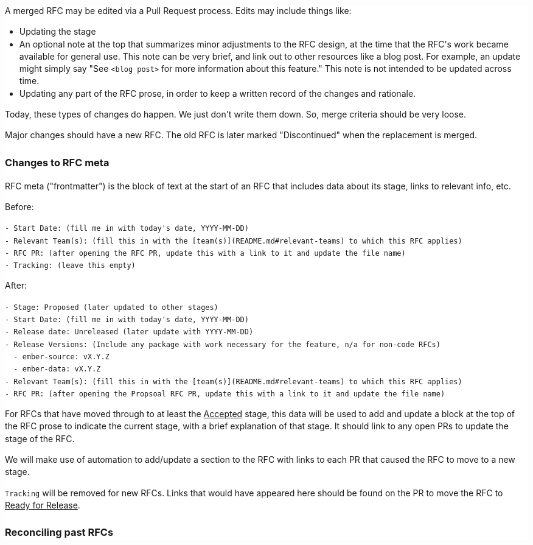 A merged RFC may be edited via a Pull Request process. Edits may include things like:

- Updating the stage
- An optional note at the top that summarizes minor adjustments to the RFC design, at the time that the RFC's work became available for general use. This note can be very brief, and link out to other resources like a blog post. For example, an update might simply say "See `<blog post>` for more information about this feature." This note is not intended to be updated across time.
- Updating any part of the RFC prose, in order to keep a written record of the changes and rationale.

Today, these types of changes do happen. We just don't write them down. So, merge criteria should be very loose.

Major changes should have a new RFC. The old RFC is later marked "Discontinued" when the replacement is merged.

### Changes to RFC meta

RFC meta ("frontmatter") is the block of text at the start of an RFC that includes data about its stage, links to relevant info, etc.

Before:

    - Start Date: (fill me in with today's date, YYYY-MM-DD)
    - Relevant Team(s): (fill this in with the [team(s)](README.md#relevant-teams) to which this RFC applies)
    - RFC PR: (after opening the RFC PR, update this with a link to it and update the file name)
    - Tracking: (leave this empty)

After:

    - Stage: Proposed (later updated to other stages)
    - Start Date: (fill me in with today's date, YYYY-MM-DD)
    - Release date: Unreleased (later update with YYYY-MM-DD)
    - Release Versions: (Include any package with work necessary for the feature, n/a for non-code RFCs)
      - ember-source: vX.Y.Z
      - ember-data: vX.Y.Z
    - Relevant Team(s): (fill this in with the [team(s)](README.md#relevant-teams) to which this RFC applies)
    - RFC PR: (after opening the Propsoal RFC PR, update this with a link to it and update the file name)

For RFCs that have moved through to at least the [Accepted](#Accepted) stage,
this data will be used to add and update a block at the top of the RFC prose to
indicate the current stage, with a brief explanation of that stage. It should
link to any open PRs to update the stage of the RFC.

We will make use of automation to add/update a section to the RFC with links to
each PR that caused the RFC to move to a new stage.

`Tracking` will be removed for new RFCs. Links that would have appeared here should
be found on the PR to move the RFC to [Ready for Release](#Ready-for-Release).

### Reconciling past RFCs

